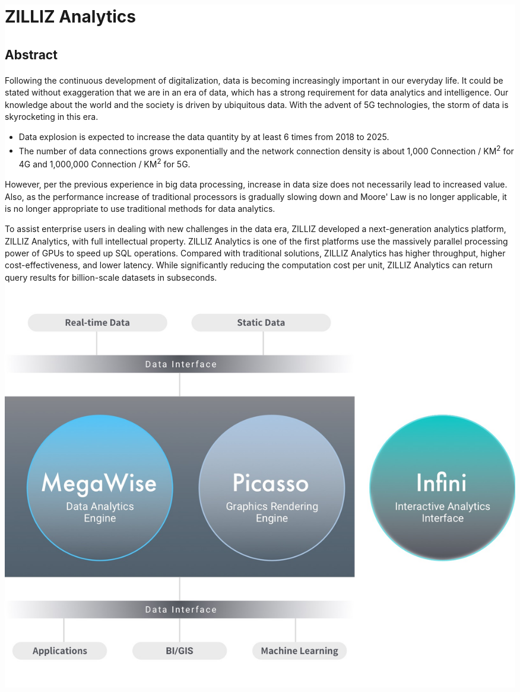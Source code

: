 # ZILLIZ Analytics

## Abstract

Following the continuous development of digitalization, data is becoming increasingly important in our everyday life. It could be stated without exaggeration that we are in an era of data, which has a strong requirement for data analytics and intelligence. Our knowledge about the world and the society is driven by ubiquitous data. With the advent of 5G technologies, the storm of data is skyrocketing in this era.

- Data explosion is expected to increase the data quantity by at least 6 times from 2018 to 2025.
- The number of data connections grows exponentially and the network connection density is about 1,000 Connection / KM<sup>2</sup> for 4G and 1,000,000 Connection / KM<sup>2</sup> for 5G.

However, per the previous experience in big data processing, increase in data size does not necessarily lead to increased value. Also, as the performance increase of traditional processors is gradually slowing down and Moore' Law is no longer applicable, it is no longer appropriate to use traditional methods for data analytics.

To assist enterprise users in dealing with new challenges in the data era, ZILLIZ developed a next-generation analytics platform, ZILLIZ Analytics, with full intellectual property. ZILLIZ Analytics is one of the first platforms use the massively parallel processing power of GPUs to speed up SQL operations. Compared with traditional solutions, ZILLIZ Analytics has higher throughput, higher cost-effectiveness, and lower latency. While significantly reducing the computation cost per unit, ZILLIZ Analytics can return query results for billion-scale datasets in subseconds.

![ZILLIZAnalytics](../assets/InfiniAnalytics_en.jpg)

